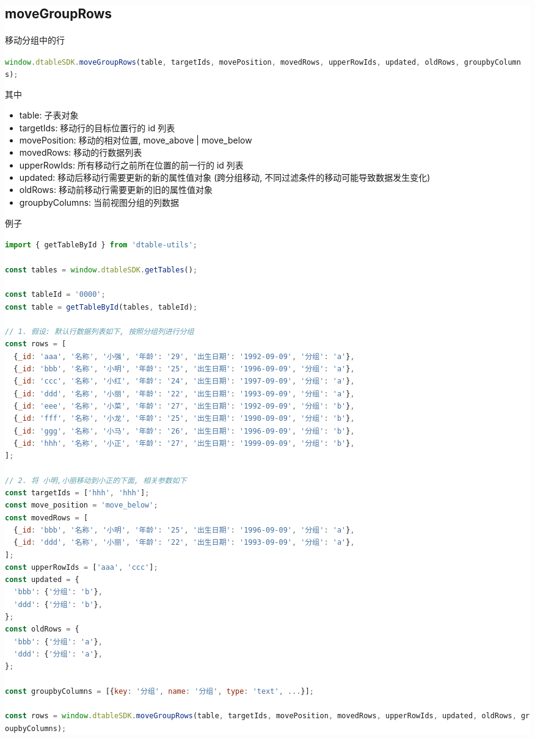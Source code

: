 ## moveGroupRows

移动分组中的行

```javascript
window.dtableSDK.moveGroupRows(table, targetIds, movePosition, movedRows, upperRowIds, updated, oldRows, groupbyColumns);
```

其中

* table: 子表对象
* targetIds: 移动行的目标位置行的 id 列表
* movePosition:  移动的相对位置, move_above | move_below
* movedRows: 移动的行数据列表
* upperRowIds: 所有移动行之前所在位置的前一行的 id 列表
* updated: 移动后移动行需要更新的新的属性值对象 (跨分组移动, 不同过滤条件的移动可能导致数据发生变化)
* oldRows: 移动前移动行需要更新的旧的属性值对象
* groupbyColumns: 当前视图分组的列数据

例子

```javascript
import { getTableById } from 'dtable-utils';

const tables = window.dtableSDK.getTables();

const tableId = '0000';
const table = getTableById(tables, tableId);

// 1. 假设: 默认行数据列表如下, 按照分组列进行分组
const rows = [
  {_id: 'aaa', '名称', '小强', '年龄': '29', '出生日期': '1992-09-09', '分组': 'a'},
  {_id: 'bbb', '名称', '小明', '年龄': '25', '出生日期': '1996-09-09', '分组': 'a'},
  {_id: 'ccc', '名称', '小红', '年龄': '24', '出生日期': '1997-09-09', '分组': 'a'},
  {_id: 'ddd', '名称', '小丽', '年龄': '22', '出生日期': '1993-09-09', '分组': 'a'},
  {_id: 'eee', '名称', '小菜', '年龄': '27', '出生日期': '1992-09-09', '分组': 'b'},
  {_id: 'fff', '名称', '小龙', '年龄': '25', '出生日期': '1990-09-09', '分组': 'b'},
  {_id: 'ggg', '名称', '小马', '年龄': '26', '出生日期': '1996-09-09', '分组': 'b'},
  {_id: 'hhh', '名称', '小正', '年龄': '27', '出生日期': '1999-09-09', '分组': 'b'},
];

// 2. 将 小明,小丽移动到小正的下面, 相关参数如下
const targetIds = ['hhh', 'hhh'];
const move_position = 'move_below';
const movedRows = [
  {_id: 'bbb', '名称', '小明', '年龄': '25', '出生日期': '1996-09-09', '分组': 'a'},
  {_id: 'ddd', '名称', '小丽', '年龄': '22', '出生日期': '1993-09-09', '分组': 'a'},
];
const upperRowIds = ['aaa', 'ccc'];
const updated = {
  'bbb': {'分组': 'b'},
  'ddd': {'分组': 'b'},
};
const oldRows = {
  'bbb': {'分组': 'a'},
  'ddd': {'分组': 'a'},
};

const groupbyColumns = [{key: '分组', name: '分组', type: 'text', ...}];

const rows = window.dtableSDK.moveGroupRows(table, targetIds, movePosition, movedRows, upperRowIds, updated, oldRows, groupbyColumns);
```

